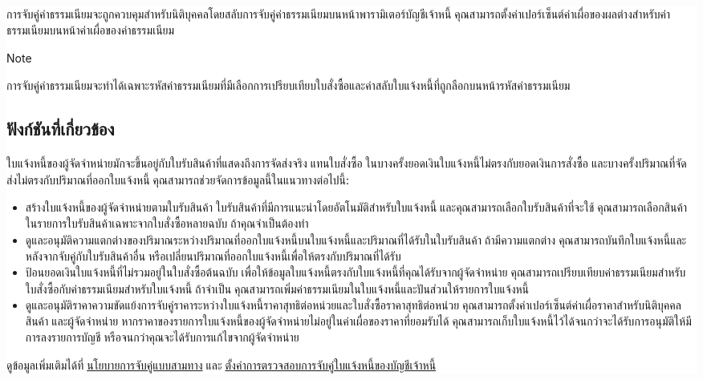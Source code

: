 การจับคู่ค่าธรรมเนียมจะถูกควบคุมสำหรับนิติบุคคลโดยสลับการจับคู่ค่าธรรมเนียมบนหน้าพารามิเตอร์บัญชีเจ้าหนี้ คุณสามารถตั้งค่าเปอร์เซ็นต์ค่าเผื่อของผลต่างสำหรับค่าธรรมเนียมบนหน้าค่าเผื่อของค่าธรรมเนียม

> [!NOTE]
> การจับคู่ค่าธรรมเนียมจะทำได้เฉพาะรหัสค่าธรรมเนียมที่มีเลือกการเปรียบเทียบใบสั่งซื้อและค่าสลับใบแจ้งหนี้ที่ถูกลือกบนหน้ารหัสค่าธรรมเนียม

## <a name="related-functionality"></a> ฟังก์ชันที่เกี่ยวข้อง
ใบแจ้งหนี้ของผู้จัดจำหน่ายมักจะขึ้นอยู่กับใบรับสินค้าที่แสดงถึงการจัดส่งจริง แทนใบสั่งซื้อ ในบางครั้งยอดเงินใบแจ้งหนี้ไม่ตรงกับยอดเงินการสั่งซื้อ และบางครั้งปริมาณที่จัดส่งไม่ตรงกับปริมาณที่ออกใบแจ้งหนี้ คุณสามารถช่วยจัดการข้อมูลนี้ในแนวทางต่อไปนี้:
-   สร้างใบแจ้งหนี้ของผู้จัดจำหน่ายตามใบรับสินค้า ใบรับสินค้าที่มีการแนะนำโดยอัตโนมัติสำหรับใบแจ้งหนี้ และคุณสามารถเลือกใบรับสินค้าที่จะใช้ คุณสามารถเลือกสินค้าในรายการใบรับสินค้าเฉพาะจากใบสั่งซื้อหลายฉบับ ถ้าคุณจำเป็นต้องทำ
-   ดูและอนุมัติความแตกต่างของปริมาณระหว่างปริมาณที่ออกใบแจ้งหนี้บนใบแจ้งหนี้และปริมาณที่ได้รับในใบรับสินค้า ถ้ามีความแตกต่าง คุณสามารถบันทึกใบแจ้งหนี้และหลังจากจับคู่กับใบรับสินค้าอื่น หรือเปลี่ยนปริมาณที่ออกใบแจ้งหนี้เพื่อให้ตรงกับปริมาณที่ได้รับ
-   ป้อนยอดเงินใบแจ้งหนี้ที่ไม่รวมอยู่ในใบสั่งซื้อต้นฉบับ เพื่อให้ข้อมูลใบแจ้งหนี้ตรงกับใบแจ้งหนี้ที่คุณได้รับจากผู้จัดจำหน่าย คุณสามารถเปรียบเทียบค่าธรรมเนียมสำหรับใบสั่งซื้อกับค่าธรรมเนียมสำหรับใบแจ้งหนี้ ถ้าจำเป็น คุณสามารถเพิ่มค่าธรรมเนียมในใบแจ้งหนี้และปันส่วนให้รายการใบแจ้งหนี้
-   ดูและอนุมัติราคาความขัดแย้งการจับคู่ราคาระหว่างใบแจ้งหนี้ราคาสุทธิต่อหน่วยและใบสั่งซื้อราคาสุทธิต่อหน่วย คุณสามารถตั้งค่าเปอร์เซ็นต์ค่าเผื่อราคาสำหรับนิติบุคคล สินค้า และผู้จัดจำหน่าย หากราคาของรายการใบแจ้งหนี้ของผู้จัดจำหน่ายไม่อยู่ในค่าเผื่อของราคาที่ยอมรับได้ คุณสามารถเก็บใบแจ้งหนี้ไว้ได้จนกว่าจะได้รับการอนุมัติให้มีการลงรายการบัญชี หรือจนกว่าคุณจะได้รับการแก้ไขจากผู้จัดจำหน่าย

ดูข้อมูลเพิ่มเติมได้ที่ [นโยบายการจับคู่แบบสามทาง](three-way-matching-policies.md) และ [ตั้งค่าการตรวจสอบการจับคู่ใบแจ้งหนี้ของบัญชีเจ้าหนี้](tasks/set-up-accounts-payable-invoice-matching-validation.md) 




